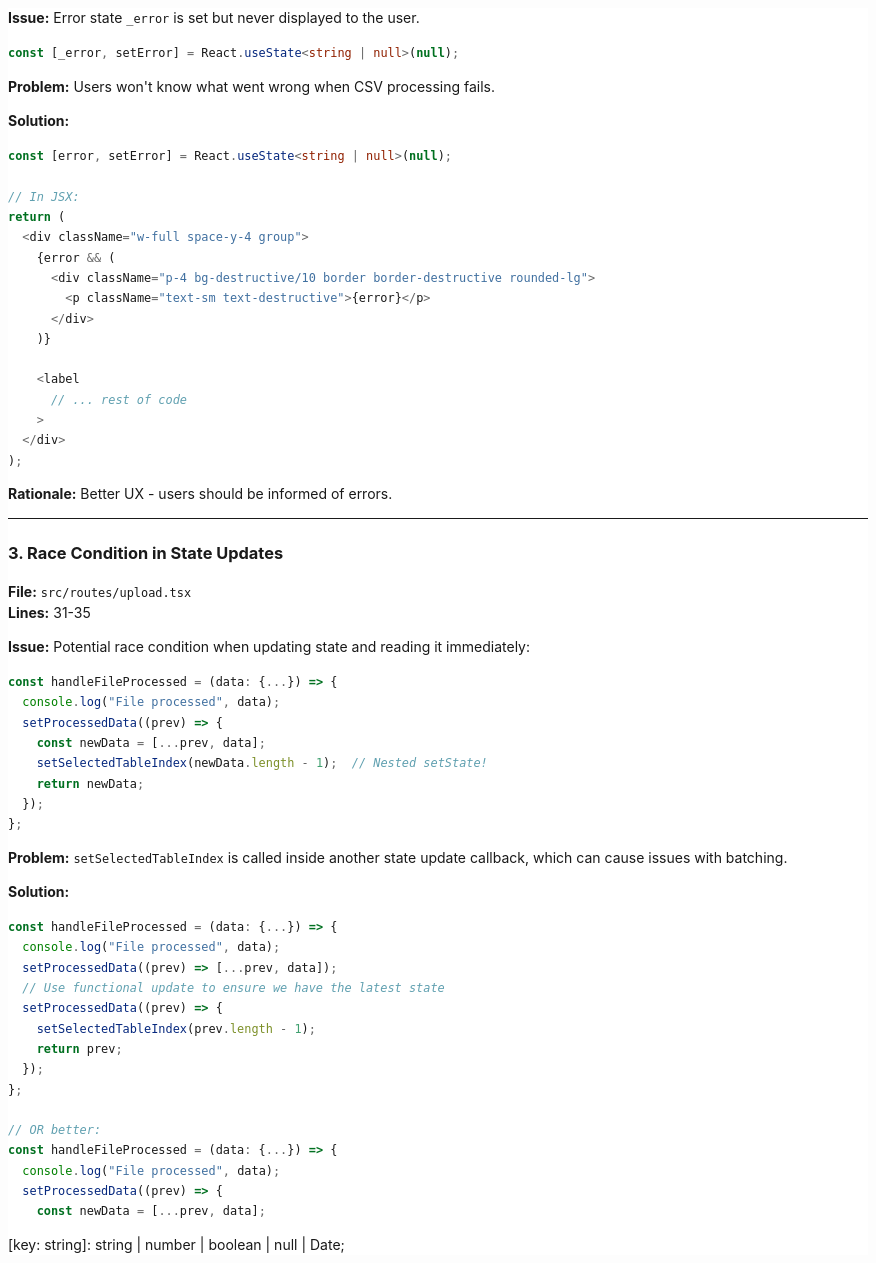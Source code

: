 **Issue:** Error state `_error` is set but never displayed to the user.

```typescript
const [_error, setError] = React.useState<string | null>(null);
```

**Problem:** Users won't know what went wrong when CSV processing fails.

**Solution:**
```typescript
const [error, setError] = React.useState<string | null>(null);

// In JSX:
return (
  <div className="w-full space-y-4 group">
    {error && (
      <div className="p-4 bg-destructive/10 border border-destructive rounded-lg">
        <p className="text-sm text-destructive">{error}</p>
      </div>
    )}
    
    <label
      // ... rest of code
    >
  </div>
);
```

**Rationale:** Better UX - users should be informed of errors.

---

### 3. **Race Condition in State Updates**
**File:** `src/routes/upload.tsx`  
**Lines:** 31-35

**Issue:** Potential race condition when updating state and reading it immediately:

```typescript
const handleFileProcessed = (data: {...}) => {
  console.log("File processed", data);
  setProcessedData((prev) => {
    const newData = [...prev, data];
    setSelectedTableIndex(newData.length - 1);  // Nested setState!
    return newData;
  });
};
```

**Problem:** `setSelectedTableIndex` is called inside another state update callback, which can cause issues with batching.

**Solution:**
```typescript
const handleFileProcessed = (data: {...}) => {
  console.log("File processed", data);
  setProcessedData((prev) => [...prev, data]);
  // Use functional update to ensure we have the latest state
  setProcessedData((prev) => {
    setSelectedTableIndex(prev.length - 1);
    return prev;
  });
};

// OR better:
const handleFileProcessed = (data: {...}) => {
  console.log("File processed", data);
  setProcessedData((prev) => {
    const newData = [...prev, data];
```

  [key: string]: string | number | boolean | null | Date;